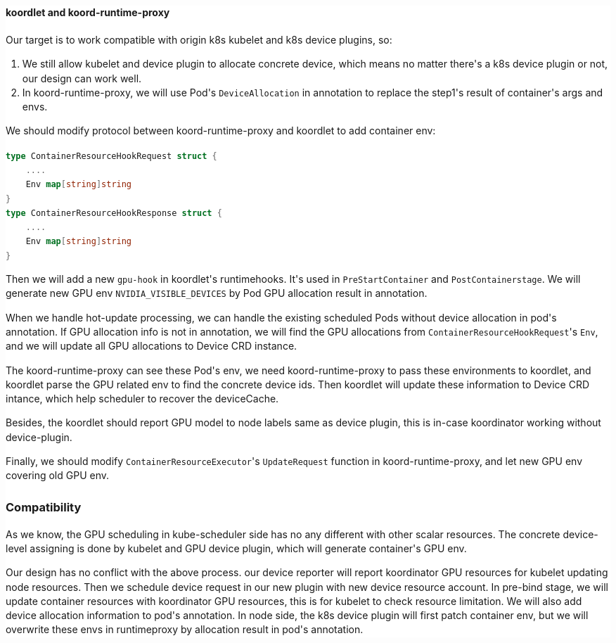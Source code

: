 #### koordlet and koord-runtime-proxy

Our target is to work compatible with origin k8s kubelet and k8s device plugins, so:
1. We still allow kubelet and device plugin to allocate concrete device, which means no matter there's a k8s device 
plugin or not, our design can work well.
2. In koord-runtime-proxy, we will use Pod's `DeviceAllocation` in annotation to replace the step1's result of container's 
args and envs.

We should modify protocol between koord-runtime-proxy and koordlet to add container env:

```go
type ContainerResourceHookRequest struct {  
    ....
    Env map[string]string
}
type ContainerResourceHookResponse struct {
    ....
    Env map[string]string
}
```

Then we will add a new `gpu-hook` in koordlet's runtimehooks. It's used in `PreStartContainer` and `PostContainerstage`. 
We will generate new GPU env `NVIDIA_VISIBLE_DEVICES` by Pod GPU allocation result in annotation. 

When we handle hot-update processing, we can handle the existing scheduled Pods without device allocation in pod's annotation. If GPU allocation info is not in annotation, we will find the GPU allocations from `ContainerResourceHookRequest`'s `Env`, and we will update all GPU allocations to Device CRD instance. 

The koord-runtime-proxy can see these Pod's env, we need koord-runtime-proxy to pass these environments to koordlet, and koordlet parse the GPU related env to find the concrete device ids. Then koordlet will update these information to Device CRD intance, which help scheduler to recover the deviceCache.

Besides, the koordlet should report GPU model to node labels same as device plugin, this is in-case koordinator working without device-plugin.

Finally, we should modify `ContainerResourceExecutor`'s `UpdateRequest` function in koord-runtime-proxy, and let new GPU env covering old GPU env.

### Compatibility

As we know, the GPU scheduling in kube-scheduler side has no any different with other scalar resources. The concrete 
device-level assigning is done by kubelet and GPU device plugin, which will generate container's GPU env. 

Our design has no conflict with the above process. our device reporter will report koordinator GPU resources for kubelet
updating node resources. Then we schedule device request in our new plugin with new device resource account. In pre-bind 
stage, we will update container resources with koordinator GPU resources, this is for kubelet to check resource limitation.
We will also add device allocation information to pod's annotation. In node side, the k8s device plugin will first patch
container env, but we will overwrite these envs in runtimeproxy by allocation result in pod's annotation.
